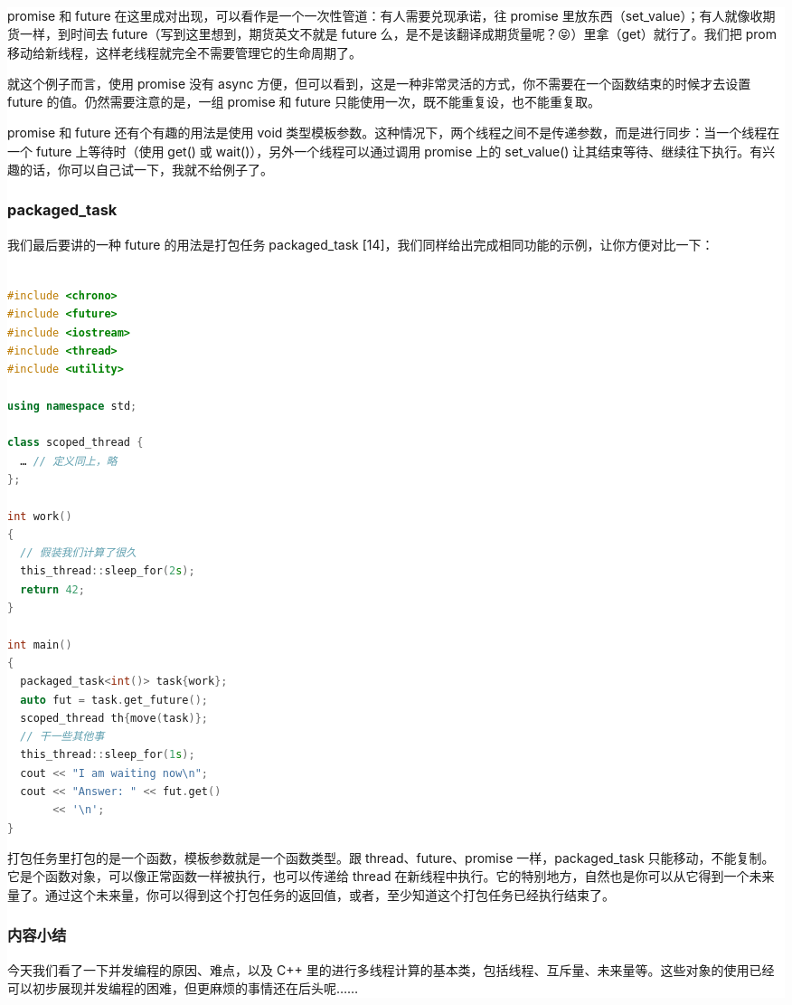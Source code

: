 promise 和 future 在这里成对出现，可以看作是一个一次性管道：有人需要兑现承诺，往 promise 里放东西（set_value）；有人就像收期货一样，到时间去 future（写到这里想到，期货英文不就是 future 么，是不是该翻译成期货量呢？😝）里拿（get）就行了。我们把 prom 移动给新线程，这样老线程就完全不需要管理它的生命周期了。

就这个例子而言，使用 promise 没有 async 方便，但可以看到，这是一种非常灵活的方式，你不需要在一个函数结束的时候才去设置 future 的值。仍然需要注意的是，一组 promise 和 future 只能使用一次，既不能重复设，也不能重复取。

promise 和 future 还有个有趣的用法是使用 void 类型模板参数。这种情况下，两个线程之间不是传递参数，而是进行同步：当一个线程在一个 future 上等待时（使用 get() 或 wait()），另外一个线程可以通过调用 promise 上的 set_value() 让其结束等待、继续往下执行。有兴趣的话，你可以自己试一下，我就不给例子了。

### packaged_task

我们最后要讲的一种 future 的用法是打包任务 packaged_task [14]，我们同样给出完成相同功能的示例，让你方便对比一下：

```c++

#include <chrono>
#include <future>
#include <iostream>
#include <thread>
#include <utility>

using namespace std;

class scoped_thread {
  … // 定义同上，略
};

int work()
{
  // 假装我们计算了很久
  this_thread::sleep_for(2s);
  return 42;
}

int main()
{
  packaged_task<int()> task{work};
  auto fut = task.get_future();
  scoped_thread th{move(task)};
  // 干一些其他事
  this_thread::sleep_for(1s);
  cout << "I am waiting now\n";
  cout << "Answer: " << fut.get()
       << '\n';
}
```

打包任务里打包的是一个函数，模板参数就是一个函数类型。跟 thread、future、promise 一样，packaged_task 只能移动，不能复制。它是个函数对象，可以像正常函数一样被执行，也可以传递给 thread 在新线程中执行。它的特别地方，自然也是你可以从它得到一个未来量了。通过这个未来量，你可以得到这个打包任务的返回值，或者，至少知道这个打包任务已经执行结束了。

### 内容小结

今天我们看了一下并发编程的原因、难点，以及 C++ 里的进行多线程计算的基本类，包括线程、互斥量、未来量等。这些对象的使用已经可以初步展现并发编程的困难，但更麻烦的事情还在后头呢……
